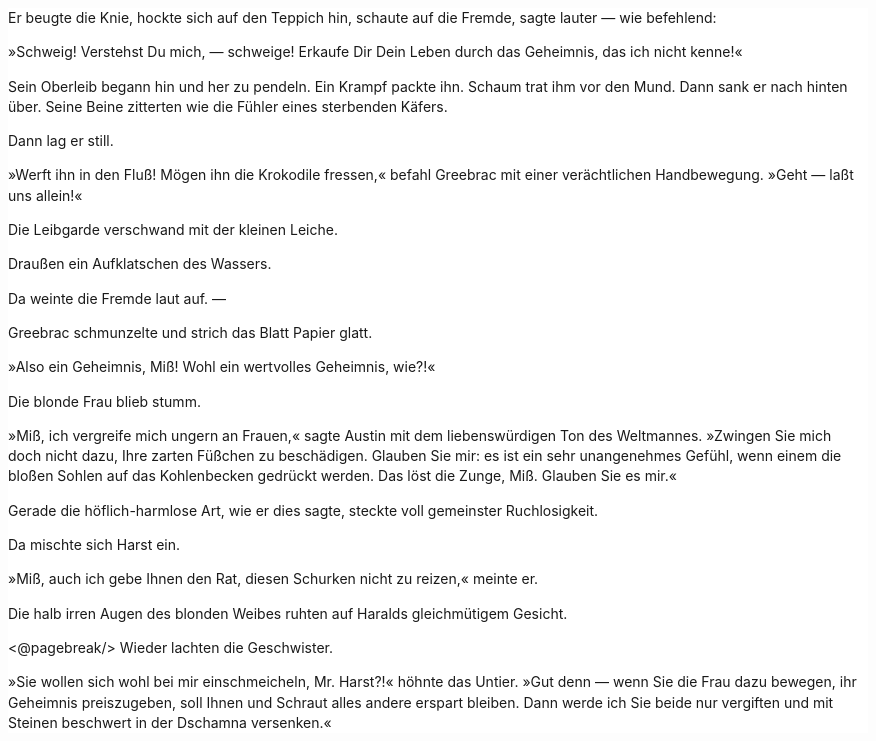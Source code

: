 Er beugte die Knie, hockte sich auf den Teppich hin,
schaute auf die Fremde, sagte lauter — wie befehlend:

»Schweig! Verstehst Du mich, — schweige! Erkaufe
Dir Dein Leben durch das Geheimnis, das ich nicht kenne!«

Sein Oberleib begann hin und her zu pendeln. Ein
Krampf packte ihn. Schaum trat ihm vor den Mund. Dann
sank er nach hinten über. Seine Beine zitterten wie die
Fühler eines sterbenden Käfers.

Dann lag er still.

»Werft ihn in den Fluß! Mögen ihn die Krokodile
fressen,« befahl Greebrac mit einer verächtlichen Handbewegung.
»Geht — laßt uns allein!«

Die Leibgarde verschwand mit der kleinen Leiche.

Draußen ein Aufklatschen des Wassers.

Da weinte die Fremde laut auf. —

Greebrac schmunzelte und strich das Blatt Papier glatt.

»Also ein Geheimnis, Miß! Wohl ein wertvolles
Geheimnis, wie?!«

Die blonde Frau blieb stumm.

»Miß, ich vergreife mich ungern an Frauen,« sagte
Austin mit dem liebenswürdigen Ton des Weltmannes.
»Zwingen Sie mich doch nicht dazu, Ihre zarten Füßchen
zu beschädigen. Glauben Sie mir: es ist ein sehr unangenehmes
Gefühl, wenn einem die bloßen Sohlen auf das
Kohlenbecken gedrückt werden. Das löst die Zunge, Miß.
Glauben Sie es mir.«

Gerade die höflich-harmlose Art, wie er dies sagte,
steckte voll gemeinster Ruchlosigkeit.

Da mischte sich Harst ein.

»Miß, auch ich gebe Ihnen den Rat, diesen Schurken
nicht zu reizen,« meinte er.

Die halb irren Augen des blonden Weibes ruhten auf
Haralds gleichmütigem Gesicht.

<@pagebreak/>
Wieder lachten die Geschwister.

»Sie wollen sich wohl bei mir einschmeicheln, Mr.
Harst?!« höhnte das Untier. »Gut denn — wenn Sie die
Frau dazu bewegen, ihr Geheimnis preiszugeben, soll Ihnen
und Schraut alles andere erspart bleiben. Dann werde
ich Sie beide nur vergiften und mit Steinen beschwert in
der Dschamna versenken.«
